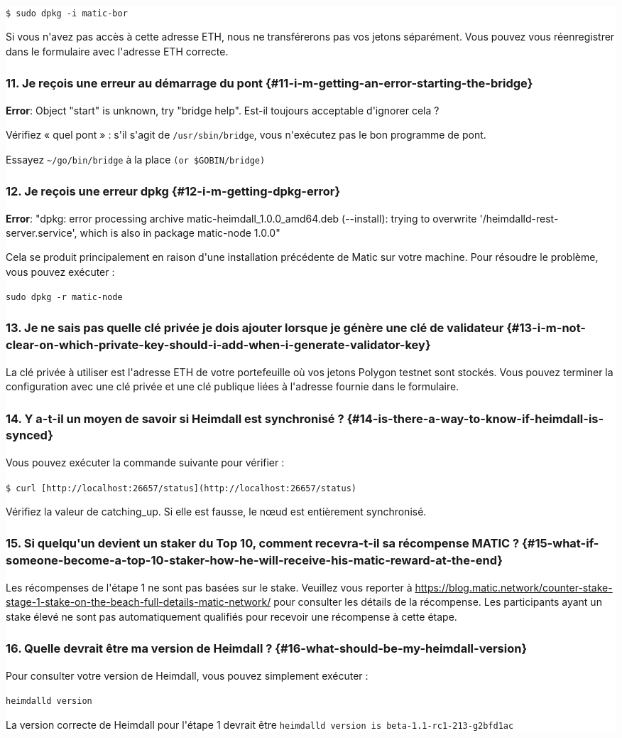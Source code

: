 ```$ sudo dpkg -i matic-bor```

Si vous n'avez pas accès à cette adresse ETH, nous ne transférerons pas vos jetons séparément. Vous pouvez vous réenregistrer dans le formulaire avec l'adresse ETH correcte.

### 11. Je reçois une erreur au démarrage du pont {#11-i-m-getting-an-error-starting-the-bridge}

**Error**: Object "start" is unknown, try "bridge help". Est-il toujours acceptable d'ignorer cela ?

Vérifiez « quel pont » : s'il s'agit de `/usr/sbin/bridge`, vous n'exécutez pas le bon programme de pont.

Essayez `~/go/bin/bridge` à la place `(or $GOBIN/bridge)`


### 12. Je reçois une erreur dpkg {#12-i-m-getting-dpkg-error}

**Error**: "dpkg: error processing archive matic-heimdall_1.0.0_amd64.deb (--install): trying to overwrite '/heimdalld-rest-server.service', which is also in package matic-node 1.0.0"

Cela se produit principalement en raison d'une installation précédente de Matic sur votre machine. Pour résoudre le problème, vous pouvez exécuter :

`sudo dpkg -r matic-node`


### 13. Je ne sais pas quelle clé privée je dois ajouter lorsque je génère une clé de validateur {#13-i-m-not-clear-on-which-private-key-should-i-add-when-i-generate-validator-key}

La clé privée à utiliser est l'adresse ETH de votre portefeuille où vos jetons Polygon testnet sont stockés. Vous pouvez terminer la configuration avec une clé privée et une clé publique liées à l'adresse fournie dans le formulaire.


### 14. Y a-t-il un moyen de savoir si Heimdall est synchronisé ? {#14-is-there-a-way-to-know-if-heimdall-is-synced}

Vous pouvez exécuter la commande suivante pour vérifier :

```$ curl [http://localhost:26657/status](http://localhost:26657/status)```

Vérifiez la valeur de catching_up. Si elle est fausse, le nœud est entièrement synchronisé.


### 15. Si quelqu'un devient un staker du Top 10, comment recevra-t-il sa récompense MATIC ? {#15-what-if-someone-become-a-top-10-staker-how-he-will-receive-his-matic-reward-at-the-end}

Les récompenses de l'étape 1 ne sont pas basées sur le stake. Veuillez vous reporter à https://blog.matic.network/counter-stake-stage-1-stake-on-the-beach-full-details-matic-network/ pour consulter les détails de la récompense. Les participants ayant un stake élevé ne sont pas automatiquement qualifiés pour recevoir une récompense à cette étape.


### 16. Quelle devrait être ma version de Heimdall ? {#16-what-should-be-my-heimdall-version}

Pour consulter votre version de Heimdall, vous pouvez simplement exécuter :

```heimdalld version```

La version correcte de Heimdall pour l'étape 1 devrait être `heimdalld version is beta-1.1-rc1-213-g2bfd1ac`


```